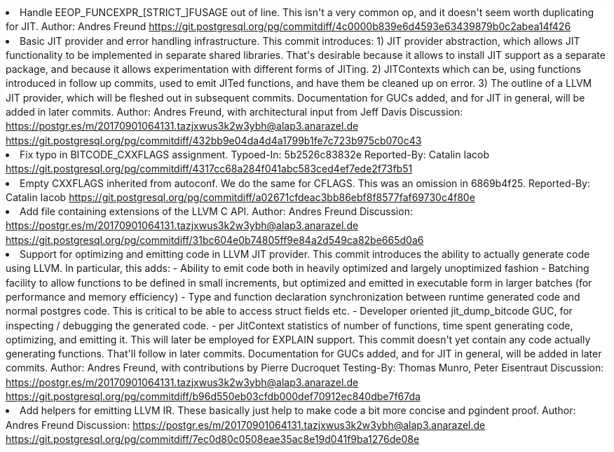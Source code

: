 <li>Handle EEOP_FUNCEXPR_[STRICT_]FUSAGE out of line. This isn't a very common op, and it doesn't seem worth duplicating for JIT. Author: Andres Freund <a target="_blank" href="https://git.postgresql.org/pg/commitdiff/4c0000b839e6d4593e63439879b0c2abea14f426">https://git.postgresql.org/pg/commitdiff/4c0000b839e6d4593e63439879b0c2abea14f426</a></li>

<li>Basic JIT provider and error handling infrastructure. This commit introduces: 1) JIT provider abstraction, which allows JIT functionality to be implemented in separate shared libraries. That's desirable because it allows to install JIT support as a separate package, and because it allows experimentation with different forms of JITing. 2) JITContexts which can be, using functions introduced in follow up commits, used to emit JITed functions, and have them be cleaned up on error. 3) The outline of a LLVM JIT provider, which will be fleshed out in subsequent commits. Documentation for GUCs added, and for JIT in general, will be added in later commits. Author: Andres Freund, with architectural input from Jeff Davis Discussion: <a target="_blank" href="https://postgr.es/m/20170901064131.tazjxwus3k2w3ybh@alap3.anarazel.de">https://postgr.es/m/20170901064131.tazjxwus3k2w3ybh@alap3.anarazel.de</a> <a target="_blank" href="https://git.postgresql.org/pg/commitdiff/432bb9e04da4d4a1799b1fe7c723b975cb070c43">https://git.postgresql.org/pg/commitdiff/432bb9e04da4d4a1799b1fe7c723b975cb070c43</a></li>

<li>Fix typo in BITCODE_CXXFLAGS assignment. Typoed-In: 5b2526c83832e Reported-By: Catalin Iacob <a target="_blank" href="https://git.postgresql.org/pg/commitdiff/4317cc68a284f041abc583ced4ef7ede2f73fb51">https://git.postgresql.org/pg/commitdiff/4317cc68a284f041abc583ced4ef7ede2f73fb51</a></li>

<li>Empty CXXFLAGS inherited from autoconf. We do the same for CFLAGS. This was an omission in 6869b4f25. Reported-By: Catalin Iacob <a target="_blank" href="https://git.postgresql.org/pg/commitdiff/a02671cfdeac3bb86ebf8f8577faf69730c4f80e">https://git.postgresql.org/pg/commitdiff/a02671cfdeac3bb86ebf8f8577faf69730c4f80e</a></li>

<li>Add file containing extensions of the LLVM C API. Author: Andres Freund Discussion: <a target="_blank" href="https://postgr.es/m/20170901064131.tazjxwus3k2w3ybh@alap3.anarazel.de">https://postgr.es/m/20170901064131.tazjxwus3k2w3ybh@alap3.anarazel.de</a> <a target="_blank" href="https://git.postgresql.org/pg/commitdiff/31bc604e0b74805ff9e84a2d549ca82be665d0a6">https://git.postgresql.org/pg/commitdiff/31bc604e0b74805ff9e84a2d549ca82be665d0a6</a></li>

<li>Support for optimizing and emitting code in LLVM JIT provider. This commit introduces the ability to actually generate code using LLVM. In particular, this adds: - Ability to emit code both in heavily optimized and largely unoptimized fashion - Batching facility to allow functions to be defined in small increments, but optimized and emitted in executable form in larger batches (for performance and memory efficiency) - Type and function declaration synchronization between runtime generated code and normal postgres code. This is critical to be able to access struct fields etc. - Developer oriented jit_dump_bitcode GUC, for inspecting / debugging the generated code. - per JitContext statistics of number of functions, time spent generating code, optimizing, and emitting it. This will later be employed for EXPLAIN support. This commit doesn't yet contain any code actually generating functions. That'll follow in later commits. Documentation for GUCs added, and for JIT in general, will be added in later commits. Author: Andres Freund, with contributions by Pierre Ducroquet Testing-By: Thomas Munro, Peter Eisentraut Discussion: <a target="_blank" href="https://postgr.es/m/20170901064131.tazjxwus3k2w3ybh@alap3.anarazel.de">https://postgr.es/m/20170901064131.tazjxwus3k2w3ybh@alap3.anarazel.de</a> <a target="_blank" href="https://git.postgresql.org/pg/commitdiff/b96d550eb03cfdb000def70912ec840dbe7f67da">https://git.postgresql.org/pg/commitdiff/b96d550eb03cfdb000def70912ec840dbe7f67da</a></li>

<li>Add helpers for emitting LLVM IR. These basically just help to make code a bit more concise and pgindent proof. Author: Andres Freund Discussion: <a target="_blank" href="https://postgr.es/m/20170901064131.tazjxwus3k2w3ybh@alap3.anarazel.de">https://postgr.es/m/20170901064131.tazjxwus3k2w3ybh@alap3.anarazel.de</a> <a target="_blank" href="https://git.postgresql.org/pg/commitdiff/7ec0d80c0508eae35ac8e19d041f9ba1276de08e">https://git.postgresql.org/pg/commitdiff/7ec0d80c0508eae35ac8e19d041f9ba1276de08e</a></li>
